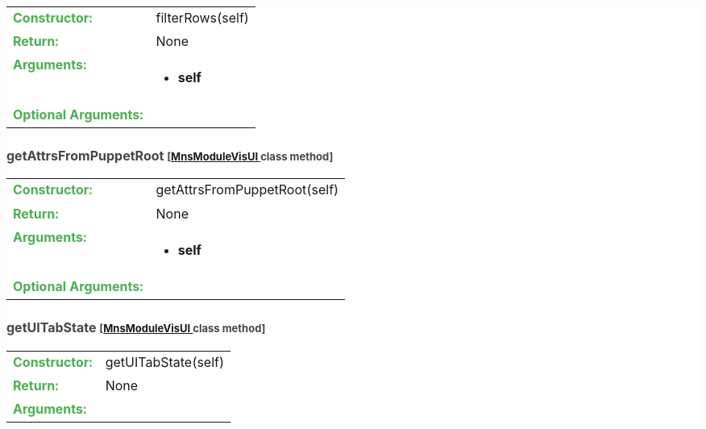 <font size = 3pt>

<table>

<tr><td><b><font color = #4caf50>Constructor:  </font></b></td><td>filterRows(self)</td></tr>

<tr><td><b><font color = #4caf50>Return:  </font></b></td><td>None</td></tr>

<tr><td><b><font color = #4caf50>Arguments:  </font></b></td>

<td><ul>

<li><b>self</b></li>

</ul></td>

</tr>

<tr><td><b><font color = #4caf50>Optional Arguments:  </font></b></td>

</tr>

</table></font>

<h5 id = "getAttrsFromPuppetRootTARGET"></h5><font color = 464646 size = 3><b>getAttrsFromPuppetRoot <font size = 2pt> [<a href="#MnsModuleVisUI TARGET">MnsModuleVisUI </a> class method] </font></font></b>

<font size = 3pt>

<table>

<tr><td><b><font color = #4caf50>Constructor:  </font></b></td><td>getAttrsFromPuppetRoot(self)</td></tr>

<tr><td><b><font color = #4caf50>Return:  </font></b></td><td>None</td></tr>

<tr><td><b><font color = #4caf50>Arguments:  </font></b></td>

<td><ul>

<li><b>self</b></li>

</ul></td>

</tr>

<tr><td><b><font color = #4caf50>Optional Arguments:  </font></b></td>

</tr>

</table></font>

<h5 id = "getUITabStateTARGET"></h5><font color = 464646 size = 3><b>getUITabState <font size = 2pt> [<a href="#MnsModuleVisUI TARGET">MnsModuleVisUI </a> class method] </font></font></b>

<font size = 3pt>

<table>

<tr><td><b><font color = #4caf50>Constructor:  </font></b></td><td>getUITabState(self)</td></tr>

<tr><td><b><font color = #4caf50>Return:  </font></b></td><td>None</td></tr>

<tr><td><b><font color = #4caf50>Arguments:  </font></b></td>
